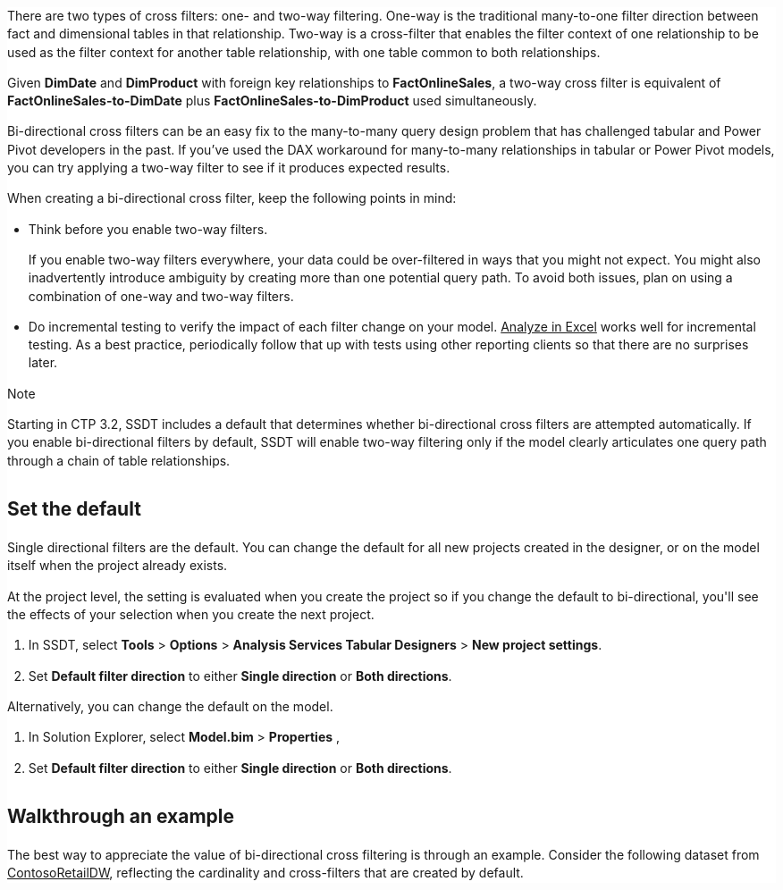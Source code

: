  There are two types of cross filters: one- and two-way filtering. One-way is the traditional many-to-one filter direction between fact and dimensional tables in that relationship. Two-way is a cross-filter that enables the filter context of one relationship to be used as the filter context for another table relationship, with  one table common to both relationships.  
  
 Given **DimDate** and **DimProduct** with foreign key relationships to **FactOnlineSales**, a two-way cross filter is equivalent of **FactOnlineSales-to-DimDate** plus **FactOnlineSales-to-DimProduct** used simultaneously.  
  
 Bi-directional cross filters can be an easy  fix to the many-to-many query design problem that has challenged tabular and Power Pivot developers in the past. If you’ve used the DAX workaround for many-to-many relationships in tabular or Power Pivot models, you can try applying a two-way filter to see if it produces expected results.  
  
 When creating a bi-directional cross filter, keep the following points in mind:  
  
-   Think before you enable two-way filters.  
  
     If you enable two-way filters everywhere, your data could be over-filtered in ways that you might not expect.  You might also inadvertently introduce ambiguity by creating more than one potential query path. To avoid both issues, plan on using a  combination of one-way and two-way filters.  
  
-   Do incremental testing to verify the impact of each filter change on your model. [Analyze in Excel](../../analysis-services/tabular-models/analyze-a-tabular-model-in-excel-ssas-tabular.md) works well for incremental testing. As a best practice, periodically follow that up with tests using other reporting clients so that there are no surprises later.  
  
> [!NOTE]  
>  Starting in CTP 3.2, SSDT includes a default that determines whether bi-directional cross filters are attempted automatically. If you enable bi-directional filters by default, SSDT  will enable two-way filtering only if the model clearly articulates one query path through a chain of table relationships.  
  
## Set the default  
 Single directional filters are the default. You can change the default for all new projects created in the designer, or on the model itself when the project already exists.  
  
 At the project level, the setting is evaluated when you create the project so if you change the default to bi-directional, you'll see the effects of your selection when you create the next project.  
  
1.  In SSDT, select **Tools** > **Options** > **Analysis Services Tabular Designers** > **New project settings**.  
  
2.  Set **Default filter direction** to either **Single direction** or **Both directions**.  
  
 Alternatively, you can change the default on the model.  
  
1.  In Solution Explorer, select **Model.bim** > **Properties** ,  
  
2.  Set **Default filter direction** to either **Single direction** or **Both directions**.  
  
## Walkthrough an example  
 The best way to appreciate the value of bi-directional cross filtering is through an  example. Consider the following dataset from [ContosoRetailDW](http://www.microsoft.com/en-us/download/details.aspx?id=18279), reflecting the cardinality and cross-filters that are created by default.  
  